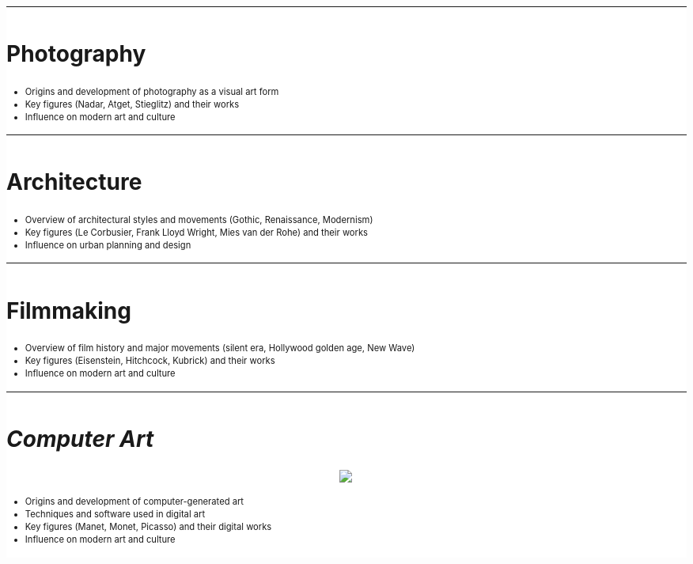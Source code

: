 
---
<style scoped>p,li {font-size:0.88em}</style>

 # Photography
- Origins and development of photography as a visual art form
- Key figures (Nadar, Atget, Stieglitz) and their works
- Influence on modern art and culture


---
<style scoped>p,li {font-size:0.88em}</style>

 # Architecture
- Overview of architectural styles and movements (Gothic, Renaissance, Modernism)
- Key figures (Le Corbusier, Frank Lloyd Wright, Mies van der Rohe) and their works
- Influence on urban planning and design


---
<style scoped>p,li {font-size:0.88em}</style>

 # Filmmaking

- Overview of film history and major movements (silent era, Hollywood golden age, New Wave)
- Key figures (Eisenstein, Hitchcock, Kubrick) and their works
- Influence on modern art and culture

---
<style scoped>p,li {font-size:0.80em}</style>

 # _Computer Art_
<div style='flex:1 1 auto; min-height:0;' class="grid grid-cols-8 gap-4">
<div style='display:flex; flex-flow:column; min-height:0;' class="col-span-4">

<div style="display: flex; flex: 1 1 auto; flex-flow: row; min-height: 0"><div style="display: flex; flex: 1 1 auto; justify-content: center;min-height:0;min-width:0; margin-bottom:0.1em;;margin-right:0.15em">
<img style='object-fit: contain; max-height:100%; max-width:100%; background-color: rgba(0,0,0,0);' src='https://upload.wikimedia.org/wikipedia/commons/thumb/1/1e/Wiki.picture_by_drawing_machine_1.jpg/220px-Wiki.picture_by_drawing_machine_1.jpg'/>
</div>
</div>

</div>

<div style='display:flex; flex-flow:column; min-height:0;' class="col-span-4">

- Origins and development of computer-generated art
- Techniques and software used in digital art
- Key figures (Manet, Monet, Picasso) and their digital works
- Influence on modern art and culture
</div>
